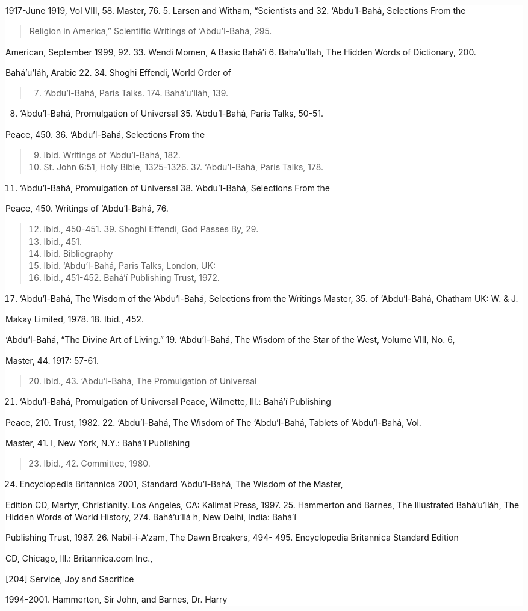 1917-June 1919, Vol VIII, 58.                        Master, 76.
5. Larsen and Witham, “Scientists and                32. ‘Abdu’l-Bahá, Selections From the

> Religion   in   America,”     Scientific             Writings of ‘Abdu’l-Bahá, 295.

American, September 1999, 92.                     33.  Wendi Momen,         A   Basic     Bahá’í
6. Baha’u’llah, The Hidden Words of                     Dictionary, 200.

Bahá’u’láh, Arabic 22.                            34.  Shoghi Effendi, World Order of
> 7. ‘Abdu’l-Bahá, Paris Talks. 174.                      Bahá’u’lláh, 139.
8. ‘Abdu’l-Bahá, Promulgation of Universal           35. ‘Abdu’l-Bahá, Paris Talks, 50-51.

Peace, 450.                                       36. ‘Abdu’l-Bahá, Selections From the
> 9. Ibid.                                                Writings of ‘Abdu’l-Bahá, 182.
> 10. St. John 6:51, Holy Bible, 1325-1326.            37. ‘Abdu’l-Bahá, Paris Talks, 178.
11. ‘Abdu’l-Bahá, Promulgation of Universal          38. ‘Abdu’l-Bahá, Selections From the

Peace, 450.                                          Writings of ‘Abdu’l-Bahá, 76.

> 12. Ibid., 450-451.                                  39. Shoghi Effendi, God Passes By, 29.
> 13. Ibid., 451.
> 14. Ibid.                                          Bibliography
> 15. Ibid.                                            ‘Abdu’l-Bahá, Paris Talks, London, UK:
> 16. Ibid., 451-452.                                     Bahá’í Publishing Trust, 1972.
17. ‘Abdu’l-Bahá, The Wisdom of the                  ‘Abdu’l-Bahá, Selections from the Writings
Master, 35.                                          of ‘Abdu’l-Bahá, Chatham UK: W. & J.

Makay Limited, 1978.
18. Ibid., 452.

‘Abdu’l-Bahá, “The Divine Art of Living.”
19. ‘Abdu’l-Bahá, The Wisdom of the                     Star of the West, Volume VIII, No. 6,

Master, 44.                                          1917: 57-61.

> 20. Ibid., 43.                                       ‘Abdu’l-Bahá, The Promulgation of Universal
21. ‘Abdu’l-Bahá, Promulgation of Universal             Peace, Wilmette, Ill.: Bahá’í Publishing

Peace, 210.                                          Trust, 1982.
22. ‘Abdu’l-Bahá, The Wisdom of The                  ‘Abdu’l-Bahá, Tablets of ‘Abdu’l-Bahá, Vol.

Master, 41.                                         I, New York, N.Y.: Bahá’í Publishing
> 23. Ibid., 42.                                         Committee, 1980.
24. Encyclopedia Britannica 2001, Standard           ‘Abdu’l-Bahá, The Wisdom of the Master,

Edition CD, Martyr, Christianity.                    Los Angeles, CA: Kalimat Press, 1997.
25. Hammerton and Barnes, The Illustrated            Bahá’u’lláh, The Hidden Words of
World History, 274.                                  Bahá’u’llá h, New Delhi, India: Bahá’í

Publishing Trust, 1987.
26. Nabíl-i-A‘zam, The Dawn Breakers, 494-
495.                                              Encyclopedia Britannica Standard Edition

CD, Chicago, Ill.: Britannica.com Inc.,

\[204\] Service, Joy and Sacrifice

1994-2001.
Hammerton, Sir John, and Barnes, Dr. Harry
